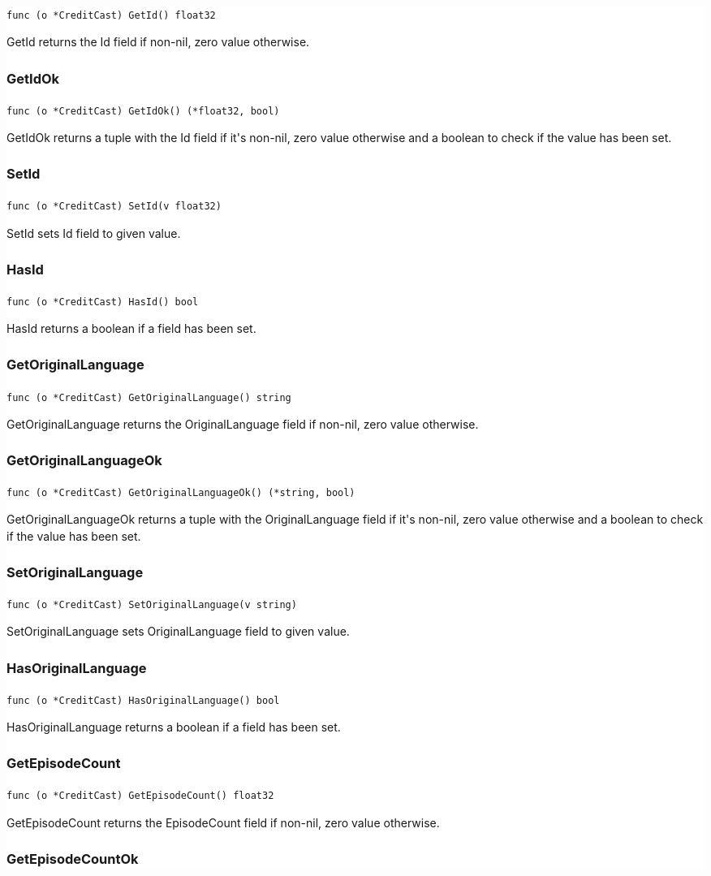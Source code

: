 `func (o *CreditCast) GetId() float32`

GetId returns the Id field if non-nil, zero value otherwise.

### GetIdOk

`func (o *CreditCast) GetIdOk() (*float32, bool)`

GetIdOk returns a tuple with the Id field if it's non-nil, zero value otherwise
and a boolean to check if the value has been set.

### SetId

`func (o *CreditCast) SetId(v float32)`

SetId sets Id field to given value.

### HasId

`func (o *CreditCast) HasId() bool`

HasId returns a boolean if a field has been set.

### GetOriginalLanguage

`func (o *CreditCast) GetOriginalLanguage() string`

GetOriginalLanguage returns the OriginalLanguage field if non-nil, zero value otherwise.

### GetOriginalLanguageOk

`func (o *CreditCast) GetOriginalLanguageOk() (*string, bool)`

GetOriginalLanguageOk returns a tuple with the OriginalLanguage field if it's non-nil, zero value otherwise
and a boolean to check if the value has been set.

### SetOriginalLanguage

`func (o *CreditCast) SetOriginalLanguage(v string)`

SetOriginalLanguage sets OriginalLanguage field to given value.

### HasOriginalLanguage

`func (o *CreditCast) HasOriginalLanguage() bool`

HasOriginalLanguage returns a boolean if a field has been set.

### GetEpisodeCount

`func (o *CreditCast) GetEpisodeCount() float32`

GetEpisodeCount returns the EpisodeCount field if non-nil, zero value otherwise.

### GetEpisodeCountOk
